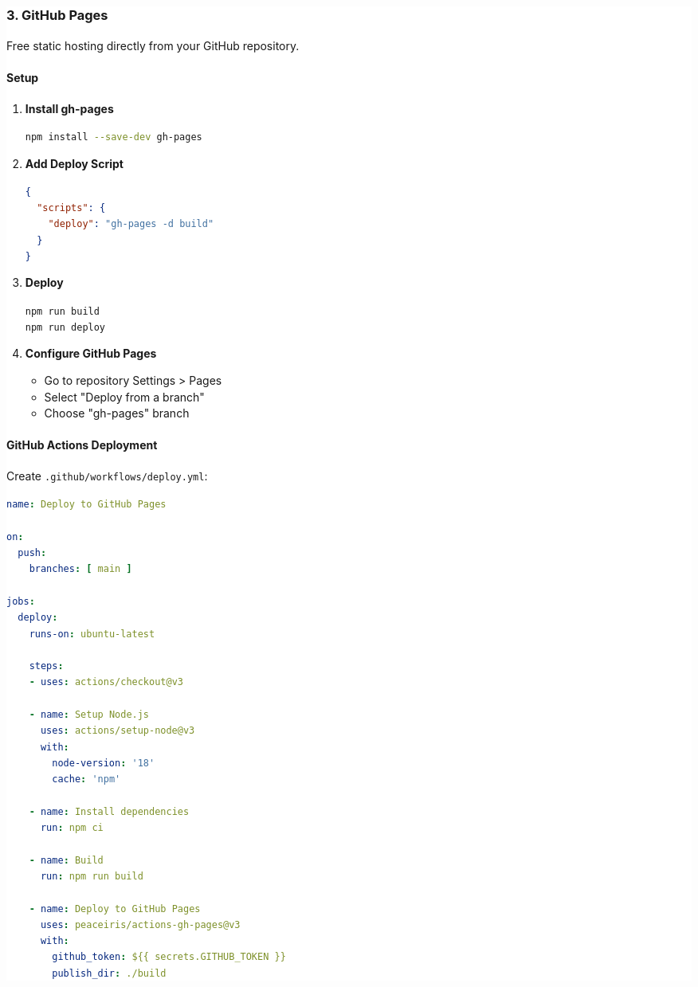 ### 3. GitHub Pages

Free static hosting directly from your GitHub repository.

#### Setup

1. **Install gh-pages**
   ```bash
   npm install --save-dev gh-pages
   ```

2. **Add Deploy Script**
   ```json
   {
     "scripts": {
       "deploy": "gh-pages -d build"
     }
   }
   ```

3. **Deploy**
   ```bash
   npm run build
   npm run deploy
   ```

4. **Configure GitHub Pages**
   - Go to repository Settings > Pages
   - Select "Deploy from a branch"
   - Choose "gh-pages" branch

#### GitHub Actions Deployment

Create `.github/workflows/deploy.yml`:

```yaml
name: Deploy to GitHub Pages

on:
  push:
    branches: [ main ]

jobs:
  deploy:
    runs-on: ubuntu-latest
    
    steps:
    - uses: actions/checkout@v3
    
    - name: Setup Node.js
      uses: actions/setup-node@v3
      with:
        node-version: '18'
        cache: 'npm'
    
    - name: Install dependencies
      run: npm ci
    
    - name: Build
      run: npm run build
    
    - name: Deploy to GitHub Pages
      uses: peaceiris/actions-gh-pages@v3
      with:
        github_token: ${{ secrets.GITHUB_TOKEN }}
        publish_dir: ./build
```
